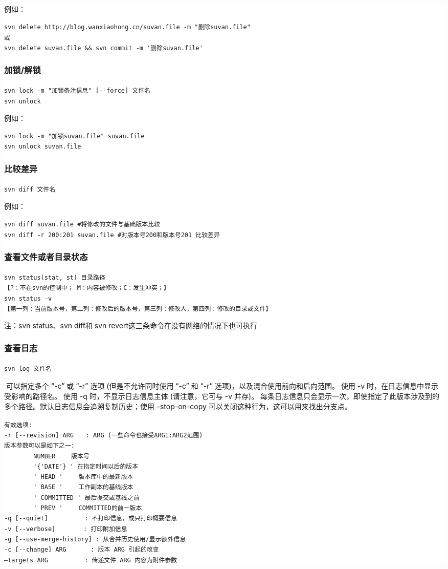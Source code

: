 例如：

```
svn delete http://blog.wanxiaohong.cn/suvan.file -m "删除suvan.file"
或
svn delete suvan.file && svn commit -m '删除suvan.file'
```

### 加锁/解锁

```
svn lock -m "加锁备注信息" [--force] 文件名 
svn unlock
```

例如：

```
svn lock -m "加锁suvan.file" suvan.file
svn unlock suvan.file
```

### 比较差异

```
svn diff 文件名
```

例如：

```
svn diff suvan.file #将修改的文件与基础版本比较
svn diff -r 200:201 suvan.file #对版本号200和版本号201 比较差异
```

### 查看文件或者目录状态

```
svn status(stat, st) 目录路径
【?：不在svn的控制中； M：内容被修改；C：发生冲突；】
svn status -v
【第一列：当前版本号，第二列：修改后的版本号，第三列：修改人，第四列：修改的目录或文件】
```

注：svn status、svn diff和 svn revert这三条命令在没有网络的情况下也可执行

### 查看日志

```
svn log 文件名
```

​	可以指定多个 “-c” 或 “-r” 选项 (但是不允许同时使用 “-c” 和 “-r” 选项)，以及混合使用前向和后向范围。 使用 -v 时，在日志信息中显示受影响的路径名。 使用 -q 时，不显示日志信息主体 (请注意，它可与 -v 并存)。 每条日志信息只会显示一次，即使指定了此版本涉及到的多个路径。默认日志信息会追溯复制历史；使用 –stop-on-copy 可以关闭这种行为，这可以用来找出分支点。

```
有效选项:
-r [--revision] ARG　　: ARG (一些命令也接受ARG1:ARG2范围)
版本参数可以是如下之一:
        NUMBER 　　版本号
        '{'DATE'} ' 在指定时间以后的版本
        ' HEAD ' 　　版本库中的最新版本
        ' BASE ' 　　工作副本的基线版本 
        ' COMMITTED ' 最后提交或基线之前 
        ' PREV ' 　　COMMITTED的前一版本
-q [--quiet]　　　　　　: 不打印信息，或只打印概要信息
-v [--verbose]　　 　　: 打印附加信息
-g [--use-merge-history] : 从合并历史使用/显示额外信息
-c [--change] ARG　　　　: 版本 ARG 引起的改变
–targets ARG　　　　　　: 传递文件 ARG 内容为附件参数
```